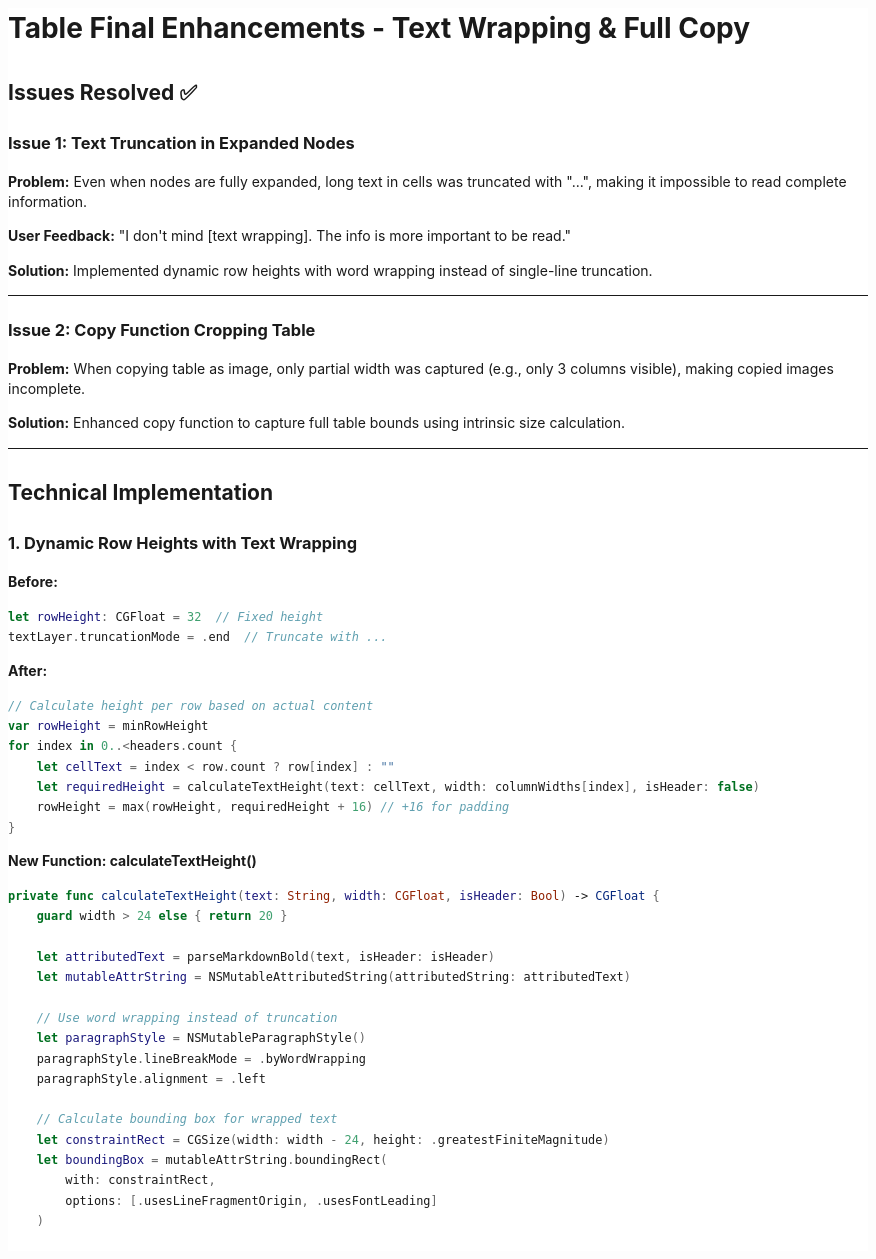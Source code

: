 # Table Final Enhancements - Text Wrapping & Full Copy

## Issues Resolved ✅

### Issue 1: Text Truncation in Expanded Nodes
**Problem:** Even when nodes are fully expanded, long text in cells was truncated with "...", making it impossible to read complete information.

**User Feedback:** "I don't mind [text wrapping]. The info is more important to be read."

**Solution:** Implemented dynamic row heights with word wrapping instead of single-line truncation.

---

### Issue 2: Copy Function Cropping Table
**Problem:** When copying table as image, only partial width was captured (e.g., only 3 columns visible), making copied images incomplete.

**Solution:** Enhanced copy function to capture full table bounds using intrinsic size calculation.

---

## Technical Implementation

### 1. Dynamic Row Heights with Text Wrapping

**Before:**
```swift
let rowHeight: CGFloat = 32  // Fixed height
textLayer.truncationMode = .end  // Truncate with ...
```

**After:**
```swift
// Calculate height per row based on actual content
var rowHeight = minRowHeight
for index in 0..<headers.count {
    let cellText = index < row.count ? row[index] : ""
    let requiredHeight = calculateTextHeight(text: cellText, width: columnWidths[index], isHeader: false)
    rowHeight = max(rowHeight, requiredHeight + 16) // +16 for padding
}
```

**New Function: calculateTextHeight()**
```swift
private func calculateTextHeight(text: String, width: CGFloat, isHeader: Bool) -> CGFloat {
    guard width > 24 else { return 20 }
    
    let attributedText = parseMarkdownBold(text, isHeader: isHeader)
    let mutableAttrString = NSMutableAttributedString(attributedString: attributedText)
    
    // Use word wrapping instead of truncation
    let paragraphStyle = NSMutableParagraphStyle()
    paragraphStyle.lineBreakMode = .byWordWrapping
    paragraphStyle.alignment = .left
    
    // Calculate bounding box for wrapped text
    let constraintRect = CGSize(width: width - 24, height: .greatestFiniteMagnitude)
    let boundingBox = mutableAttrString.boundingRect(
        with: constraintRect,
        options: [.usesLineFragmentOrigin, .usesFontLeading]
    )
    
```